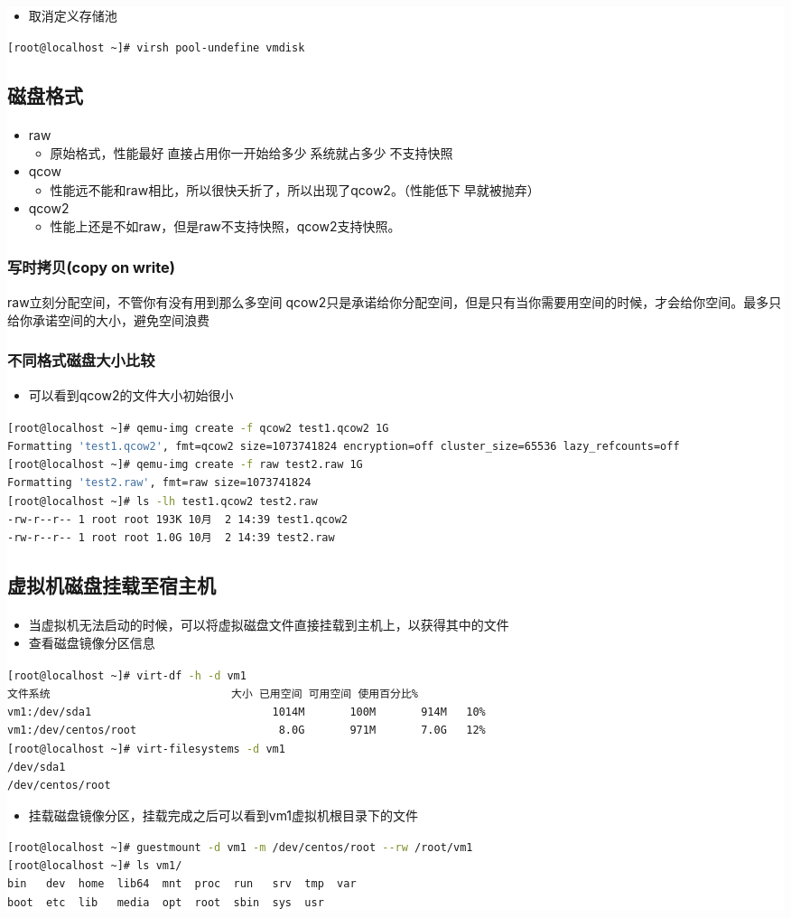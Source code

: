 - 取消定义存储池

```bash
[root@localhost ~]# virsh pool-undefine vmdisk
```

## 磁盘格式

- raw
  - 原始格式，性能最好 直接占用你一开始给多少 系统就占多少 不支持快照
- qcow
  - 性能远不能和raw相比，所以很快夭折了，所以出现了qcow2。（性能低下 早就被抛弃）
- qcow2
  - 性能上还是不如raw，但是raw不支持快照，qcow2支持快照。

### 写时拷贝(copy on write)

raw立刻分配空间，不管你有没有用到那么多空间
qcow2只是承诺给你分配空间，但是只有当你需要用空间的时候，才会给你空间。最多只给你承诺空间的大小，避免空间浪费

### 不同格式磁盘大小比较

- 可以看到qcow2的文件大小初始很小

```bash
[root@localhost ~]# qemu-img create -f qcow2 test1.qcow2 1G
Formatting 'test1.qcow2', fmt=qcow2 size=1073741824 encryption=off cluster_size=65536 lazy_refcounts=off 
[root@localhost ~]# qemu-img create -f raw test2.raw 1G
Formatting 'test2.raw', fmt=raw size=1073741824 
[root@localhost ~]# ls -lh test1.qcow2 test2.raw 
-rw-r--r-- 1 root root 193K 10月  2 14:39 test1.qcow2
-rw-r--r-- 1 root root 1.0G 10月  2 14:39 test2.raw
```

## 虚拟机磁盘挂载至宿主机

- 当虚拟机无法启动的时候，可以将虚拟磁盘文件直接挂载到主机上，以获得其中的文件
- 查看磁盘镜像分区信息

```bash
[root@localhost ~]# virt-df -h -d vm1
文件系统                            大小 已用空间 可用空间 使用百分比%
vm1:/dev/sda1                            1014M       100M       914M   10%
vm1:/dev/centos/root                      8.0G       971M       7.0G   12%
[root@localhost ~]# virt-filesystems -d vm1
/dev/sda1
/dev/centos/root
```

- 挂载磁盘镜像分区，挂载完成之后可以看到vm1虚拟机根目录下的文件

```bash
[root@localhost ~]# guestmount -d vm1 -m /dev/centos/root --rw /root/vm1
[root@localhost ~]# ls vm1/
bin   dev  home  lib64  mnt  proc  run   srv  tmp  var
boot  etc  lib   media  opt  root  sbin  sys  usr
```
